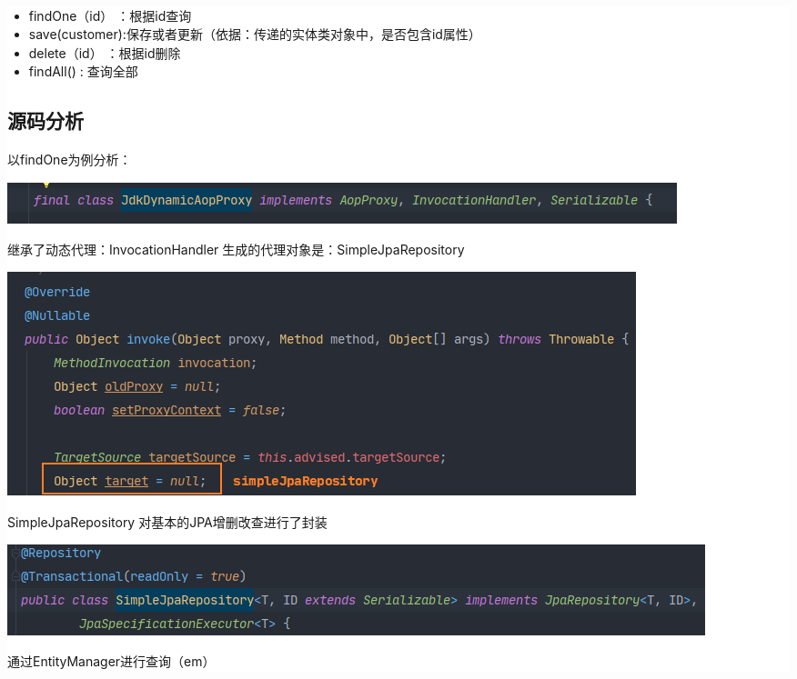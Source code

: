 

* findOne（id） ：根据id查询
* save(customer):保存或者更新（依据：传递的实体类对象中，是否包含id属性）
* delete（id） ：根据id删除
* findAll() : 查询全部



## 源码分析

以findOne为例分析：

![](./JpaImg/44.png)

继承了动态代理：InvocationHandler
生成的代理对象是：SimpleJpaRepository

![](./JpaImg/45.png)

SimpleJpaRepository 对基本的JPA增删改查进行了封装

![](./JpaImg/46.png)

通过EntityManager进行查询（em）
